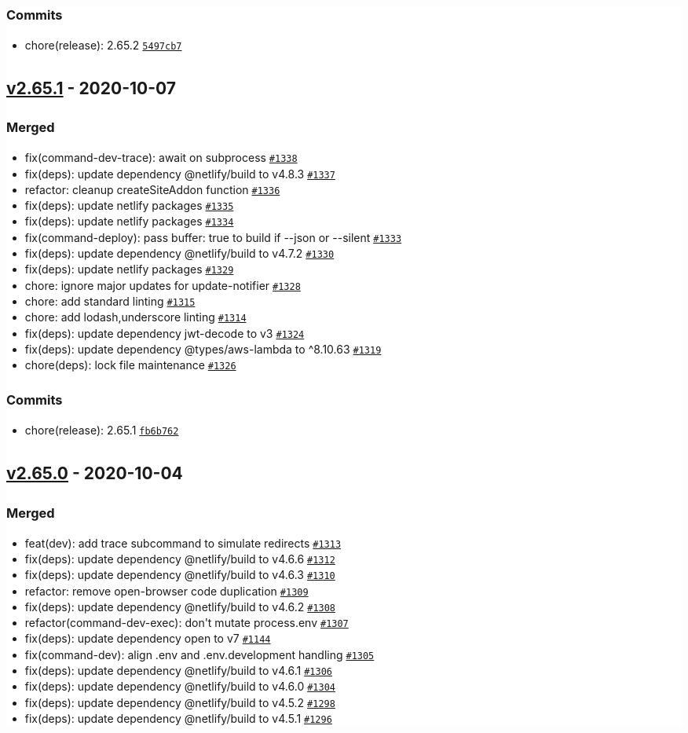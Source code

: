 ### Commits

- chore(release): 2.65.2 [`5497cb7`](https://github.com/netlify/cli/commit/5497cb7092a234c1daf24f8cbb7a39763543983c)

## [v2.65.1](https://github.com/netlify/cli/compare/v2.65.0...v2.65.1) - 2020-10-07

### Merged

- fix(command-dev-trace): await on subprocess [`#1338`](https://github.com/netlify/cli/pull/1338)
- fix(deps): update dependency @netlify/build to v4.8.3 [`#1337`](https://github.com/netlify/cli/pull/1337)
- refactor: cleanup createSiteAddon function [`#1336`](https://github.com/netlify/cli/pull/1336)
- fix(deps): update netlify packages [`#1335`](https://github.com/netlify/cli/pull/1335)
- fix(deps): update netlify packages [`#1334`](https://github.com/netlify/cli/pull/1334)
- fix(command-deploy): pass buffer: true to build if --json or --silent [`#1333`](https://github.com/netlify/cli/pull/1333)
- fix(deps): update dependency @netlify/build to v4.7.2 [`#1330`](https://github.com/netlify/cli/pull/1330)
- fix(deps): update netlify packages [`#1329`](https://github.com/netlify/cli/pull/1329)
- chore: ignore major updates for update-notifier [`#1328`](https://github.com/netlify/cli/pull/1328)
- chore: add standard linting [`#1315`](https://github.com/netlify/cli/pull/1315)
- chore: add lodash,underscore linting [`#1314`](https://github.com/netlify/cli/pull/1314)
- fix(deps): update dependency jwt-decode to v3 [`#1324`](https://github.com/netlify/cli/pull/1324)
- fix(deps): update dependency @types/aws-lambda to ^8.10.63 [`#1319`](https://github.com/netlify/cli/pull/1319)
- chore(deps): lock file maintenance [`#1326`](https://github.com/netlify/cli/pull/1326)

### Commits

- chore(release): 2.65.1 [`fb6b762`](https://github.com/netlify/cli/commit/fb6b7624e22f119725ce722171288768e0db8ae6)

## [v2.65.0](https://github.com/netlify/cli/compare/v2.64.1...v2.65.0) - 2020-10-04

### Merged

- feat(dev): add trace subcommand to simulate redirects [`#1313`](https://github.com/netlify/cli/pull/1313)
- fix(deps): update dependency @netlify/build to v4.6.6 [`#1312`](https://github.com/netlify/cli/pull/1312)
- fix(deps): update dependency @netlify/build to v4.6.3 [`#1310`](https://github.com/netlify/cli/pull/1310)
- refactor: remove open-browser code duplication [`#1309`](https://github.com/netlify/cli/pull/1309)
- fix(deps): update dependency @netlify/build to v4.6.2 [`#1308`](https://github.com/netlify/cli/pull/1308)
- refactor(command-dev-exec): don't mutate process.env [`#1307`](https://github.com/netlify/cli/pull/1307)
- fix(deps): update dependency open to v7 [`#1144`](https://github.com/netlify/cli/pull/1144)
- fix(command-dev): align .env and .env.development handling [`#1305`](https://github.com/netlify/cli/pull/1305)
- fix(deps): update dependency @netlify/build to v4.6.1 [`#1306`](https://github.com/netlify/cli/pull/1306)
- fix(deps): update dependency @netlify/build to v4.6.0 [`#1304`](https://github.com/netlify/cli/pull/1304)
- fix(deps): update dependency @netlify/build to v4.5.2 [`#1298`](https://github.com/netlify/cli/pull/1298)
- fix(deps): update dependency @netlify/build to v4.5.1 [`#1296`](https://github.com/netlify/cli/pull/1296)